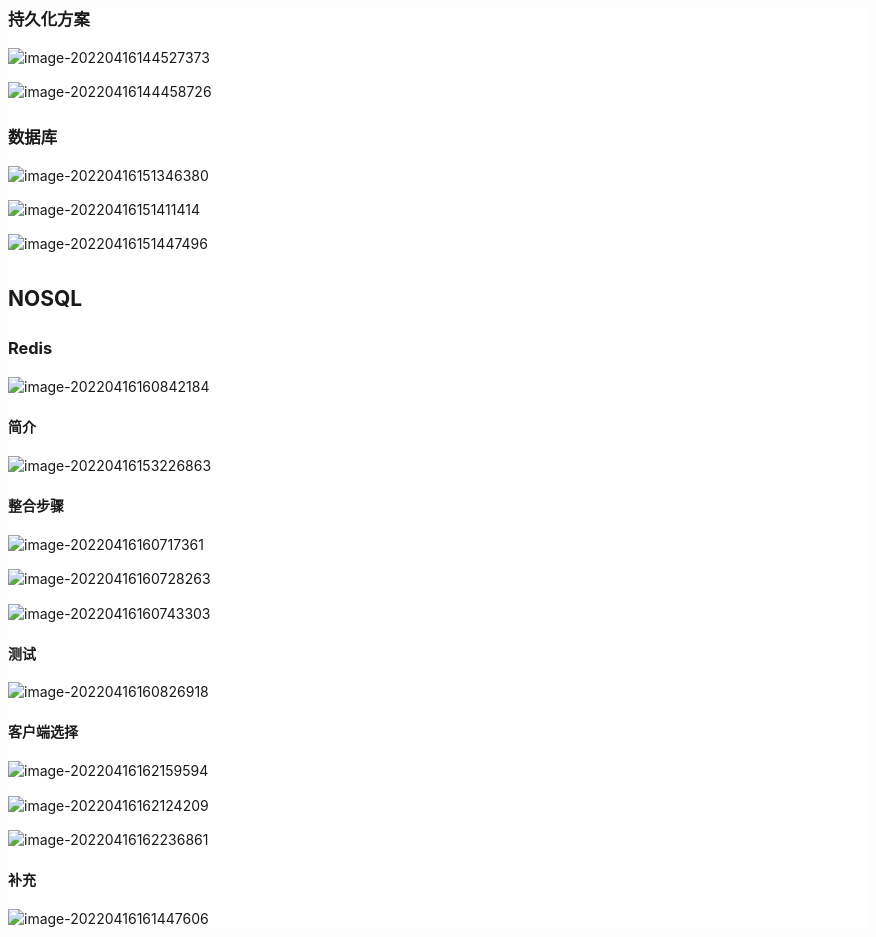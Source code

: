 ### 持久化方案

![image-20220416144527373](C:/Users/%E5%88%98%E6%80%BC%E6%80%BC/AppData/Roaming/Typora/typora-user-images/image-20220416144527373.png)

![image-20220416144458726](C:/Users/%E5%88%98%E6%80%BC%E6%80%BC/AppData/Roaming/Typora/typora-user-images/image-20220416144458726.png)

### 数据库

![image-20220416151346380](C:/Users/%E5%88%98%E6%80%BC%E6%80%BC/AppData/Roaming/Typora/typora-user-images/image-20220416151346380.png)

![image-20220416151411414](C:/Users/%E5%88%98%E6%80%BC%E6%80%BC/AppData/Roaming/Typora/typora-user-images/image-20220416151411414.png)

![image-20220416151447496](C:/Users/%E5%88%98%E6%80%BC%E6%80%BC/AppData/Roaming/Typora/typora-user-images/image-20220416151447496.png)

## NOSQL

### Redis

![image-20220416160842184](C:/Users/%E5%88%98%E6%80%BC%E6%80%BC/AppData/Roaming/Typora/typora-user-images/image-20220416160842184.png)

####   简介

![image-20220416153226863](C:/Users/%E5%88%98%E6%80%BC%E6%80%BC/AppData/Roaming/Typora/typora-user-images/image-20220416153226863.png)

#### 整合步骤

![image-20220416160717361](C:/Users/%E5%88%98%E6%80%BC%E6%80%BC/AppData/Roaming/Typora/typora-user-images/image-20220416160717361.png)

![image-20220416160728263](C:/Users/%E5%88%98%E6%80%BC%E6%80%BC/AppData/Roaming/Typora/typora-user-images/image-20220416160728263.png)

![image-20220416160743303](C:/Users/%E5%88%98%E6%80%BC%E6%80%BC/AppData/Roaming/Typora/typora-user-images/image-20220416160743303.png)

#### 测试

![image-20220416160826918](C:/Users/%E5%88%98%E6%80%BC%E6%80%BC/AppData/Roaming/Typora/typora-user-images/image-20220416160826918.png)

#### 客户端选择

![image-20220416162159594](C:/Users/%E5%88%98%E6%80%BC%E6%80%BC/AppData/Roaming/Typora/typora-user-images/image-20220416162159594.png)

![image-20220416162124209](C:/Users/%E5%88%98%E6%80%BC%E6%80%BC/AppData/Roaming/Typora/typora-user-images/image-20220416162124209.png)

![image-20220416162236861](C:/Users/%E5%88%98%E6%80%BC%E6%80%BC/AppData/Roaming/Typora/typora-user-images/image-20220416162236861.png)

#### 补充

![image-20220416161447606](C:/Users/%E5%88%98%E6%80%BC%E6%80%BC/AppData/Roaming/Typora/typora-user-images/image-20220416161447606.png)
